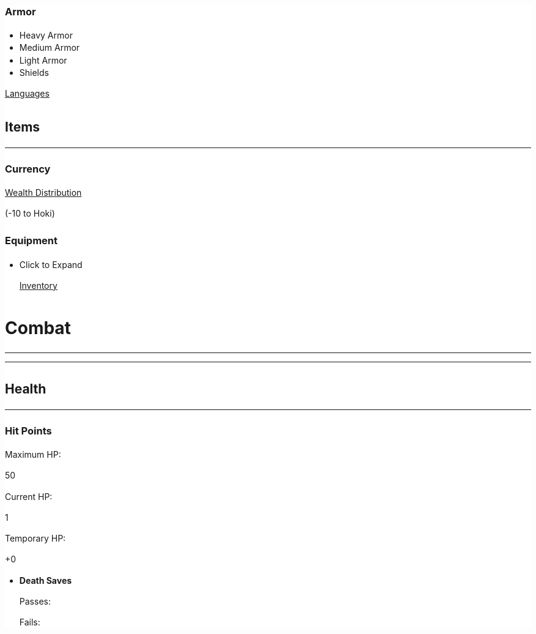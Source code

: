 ### Armor

- Heavy Armor
- Medium Armor
- Light Armor
- Shields

[Languages](Languages%20f66dcbd214894bb8b0023ce3d42a27e0.csv)

## Items

---

### Currency

[Wealth Distribution](Wealth%20Distribution%2038321da7f26a47c39e6579d56c82ae15.csv)

(-10 to Hoki)

### Equipment

- Click to Expand
    
    [Inventory](Inventory%2059d774490e794b6b9cc6ba453f48c710.csv)
    

# Combat

---

---

## Health

---

### Hit Points

Maximum HP:

50

Current HP:

1

Temporary HP:

+0

- **Death Saves**
    
    
    Passes:
    
    Fails:
    